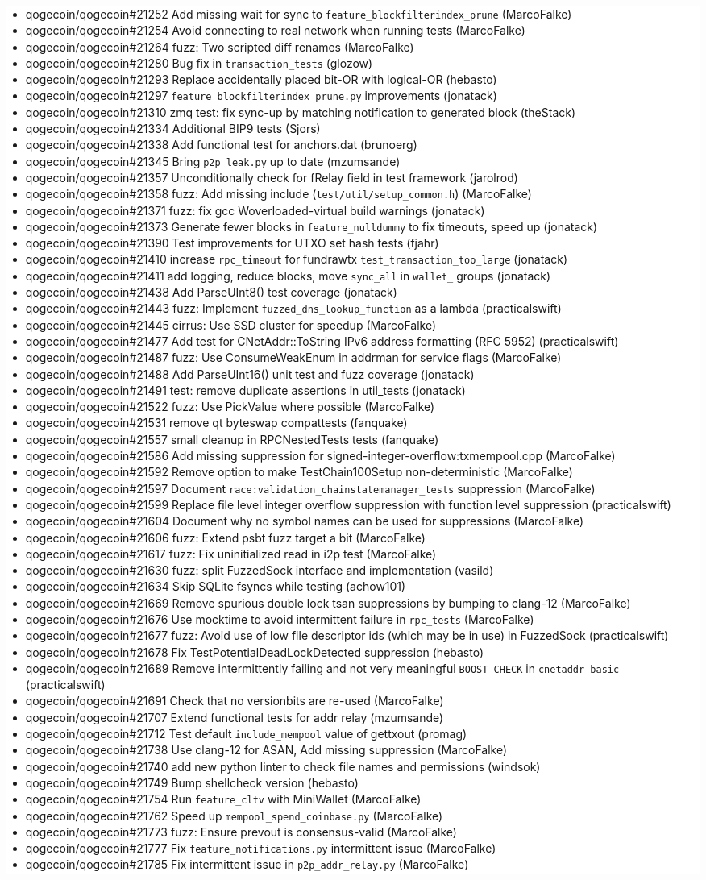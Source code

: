 - qogecoin/qogecoin#21252 Add missing wait for sync to `feature_blockfilterindex_prune` (MarcoFalke)
- qogecoin/qogecoin#21254 Avoid connecting to real network when running tests (MarcoFalke)
- qogecoin/qogecoin#21264 fuzz: Two scripted diff renames (MarcoFalke)
- qogecoin/qogecoin#21280 Bug fix in `transaction_tests` (glozow)
- qogecoin/qogecoin#21293 Replace accidentally placed bit-OR with logical-OR (hebasto)
- qogecoin/qogecoin#21297 `feature_blockfilterindex_prune.py` improvements (jonatack)
- qogecoin/qogecoin#21310 zmq test: fix sync-up by matching notification to generated block (theStack)
- qogecoin/qogecoin#21334 Additional BIP9 tests (Sjors)
- qogecoin/qogecoin#21338 Add functional test for anchors.dat (brunoerg)
- qogecoin/qogecoin#21345 Bring `p2p_leak.py` up to date (mzumsande)
- qogecoin/qogecoin#21357 Unconditionally check for fRelay field in test framework (jarolrod)
- qogecoin/qogecoin#21358 fuzz: Add missing include (`test/util/setup_common.h`) (MarcoFalke)
- qogecoin/qogecoin#21371 fuzz: fix gcc Woverloaded-virtual build warnings (jonatack)
- qogecoin/qogecoin#21373 Generate fewer blocks in `feature_nulldummy` to fix timeouts, speed up (jonatack)
- qogecoin/qogecoin#21390 Test improvements for UTXO set hash tests (fjahr)
- qogecoin/qogecoin#21410 increase `rpc_timeout` for fundrawtx `test_transaction_too_large` (jonatack)
- qogecoin/qogecoin#21411 add logging, reduce blocks, move `sync_all` in `wallet_` groups (jonatack)
- qogecoin/qogecoin#21438 Add ParseUInt8() test coverage (jonatack)
- qogecoin/qogecoin#21443 fuzz: Implement `fuzzed_dns_lookup_function` as a lambda (practicalswift)
- qogecoin/qogecoin#21445 cirrus: Use SSD cluster for speedup (MarcoFalke)
- qogecoin/qogecoin#21477 Add test for CNetAddr::ToString IPv6 address formatting (RFC 5952) (practicalswift)
- qogecoin/qogecoin#21487 fuzz: Use ConsumeWeakEnum in addrman for service flags (MarcoFalke)
- qogecoin/qogecoin#21488 Add ParseUInt16() unit test and fuzz coverage (jonatack)
- qogecoin/qogecoin#21491 test: remove duplicate assertions in util_tests (jonatack)
- qogecoin/qogecoin#21522 fuzz: Use PickValue where possible (MarcoFalke)
- qogecoin/qogecoin#21531 remove qt byteswap compattests (fanquake)
- qogecoin/qogecoin#21557 small cleanup in RPCNestedTests tests (fanquake)
- qogecoin/qogecoin#21586 Add missing suppression for signed-integer-overflow:txmempool.cpp (MarcoFalke)
- qogecoin/qogecoin#21592 Remove option to make TestChain100Setup non-deterministic (MarcoFalke)
- qogecoin/qogecoin#21597 Document `race:validation_chainstatemanager_tests` suppression (MarcoFalke)
- qogecoin/qogecoin#21599 Replace file level integer overflow suppression with function level suppression (practicalswift)
- qogecoin/qogecoin#21604 Document why no symbol names can be used for suppressions (MarcoFalke)
- qogecoin/qogecoin#21606 fuzz: Extend psbt fuzz target a bit (MarcoFalke)
- qogecoin/qogecoin#21617 fuzz: Fix uninitialized read in i2p test (MarcoFalke)
- qogecoin/qogecoin#21630 fuzz: split FuzzedSock interface and implementation (vasild)
- qogecoin/qogecoin#21634 Skip SQLite fsyncs while testing (achow101)
- qogecoin/qogecoin#21669 Remove spurious double lock tsan suppressions by bumping to clang-12 (MarcoFalke)
- qogecoin/qogecoin#21676 Use mocktime to avoid intermittent failure in `rpc_tests` (MarcoFalke)
- qogecoin/qogecoin#21677 fuzz: Avoid use of low file descriptor ids (which may be in use) in FuzzedSock (practicalswift)
- qogecoin/qogecoin#21678 Fix TestPotentialDeadLockDetected suppression (hebasto)
- qogecoin/qogecoin#21689 Remove intermittently failing and not very meaningful `BOOST_CHECK` in `cnetaddr_basic` (practicalswift)
- qogecoin/qogecoin#21691 Check that no versionbits are re-used (MarcoFalke)
- qogecoin/qogecoin#21707 Extend functional tests for addr relay (mzumsande)
- qogecoin/qogecoin#21712 Test default `include_mempool` value of gettxout (promag)
- qogecoin/qogecoin#21738 Use clang-12 for ASAN, Add missing suppression (MarcoFalke)
- qogecoin/qogecoin#21740 add new python linter to check file names and permissions (windsok)
- qogecoin/qogecoin#21749 Bump shellcheck version (hebasto)
- qogecoin/qogecoin#21754 Run `feature_cltv` with MiniWallet (MarcoFalke)
- qogecoin/qogecoin#21762 Speed up `mempool_spend_coinbase.py` (MarcoFalke)
- qogecoin/qogecoin#21773 fuzz: Ensure prevout is consensus-valid (MarcoFalke)
- qogecoin/qogecoin#21777 Fix `feature_notifications.py` intermittent issue (MarcoFalke)
- qogecoin/qogecoin#21785 Fix intermittent issue in `p2p_addr_relay.py` (MarcoFalke)